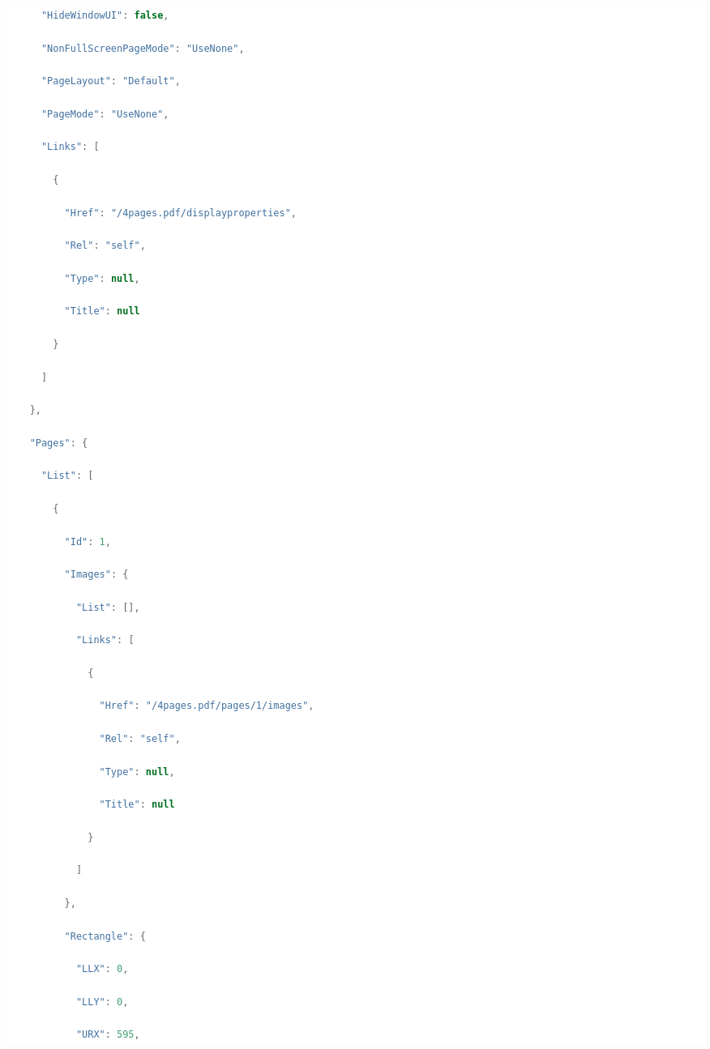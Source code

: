 ```java
      "HideWindowUI": false,

      "NonFullScreenPageMode": "UseNone",

      "PageLayout": "Default",

      "PageMode": "UseNone",

      "Links": [

        {

          "Href": "/4pages.pdf/displayproperties",

          "Rel": "self",

          "Type": null,

          "Title": null

        }

      ]

    },

    "Pages": {

      "List": [

        {

          "Id": 1,

          "Images": {

            "List": [],

            "Links": [

              {

                "Href": "/4pages.pdf/pages/1/images",

                "Rel": "self",

                "Type": null,

                "Title": null

              }

            ]

          },

          "Rectangle": {

            "LLX": 0,

            "LLY": 0,

            "URX": 595,
```